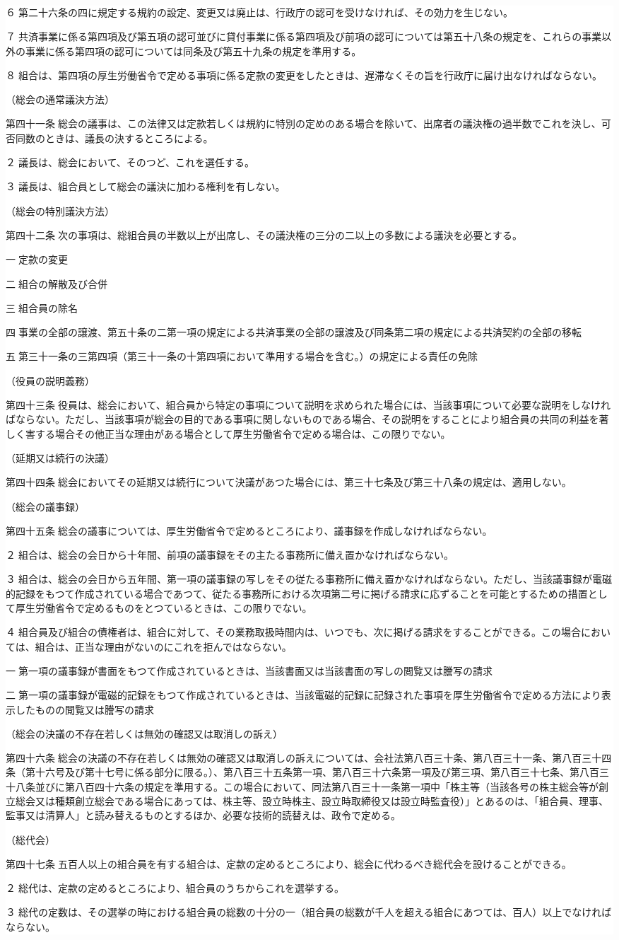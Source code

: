 ６ 第二十六条の四に規定する規約の設定、変更又は廃止は、行政庁の認可を受けなければ、その効力を生じない。

７ 共済事業に係る第四項及び第五項の認可並びに貸付事業に係る第四項及び前項の認可については第五十八条の規定を、これらの事業以外の事業に係る第四項の認可については同条及び第五十九条の規定を準用する。

８ 組合は、第四項の厚生労働省令で定める事項に係る定款の変更をしたときは、遅滞なくその旨を行政庁に届け出なければならない。

（総会の通常議決方法）

第四十一条 総会の議事は、この法律又は定款若しくは規約に特別の定めのある場合を除いて、出席者の議決権の過半数でこれを決し、可否同数のときは、議長の決するところによる。

２ 議長は、総会において、そのつど、これを選任する。

３ 議長は、組合員として総会の議決に加わる権利を有しない。

（総会の特別議決方法）

第四十二条 次の事項は、総組合員の半数以上が出席し、その議決権の三分の二以上の多数による議決を必要とする。

一 定款の変更

二 組合の解散及び合併

三 組合員の除名

四 事業の全部の譲渡、第五十条の二第一項の規定による共済事業の全部の譲渡及び同条第二項の規定による共済契約の全部の移転

五 第三十一条の三第四項（第三十一条の十第四項において準用する場合を含む。）の規定による責任の免除

（役員の説明義務）

第四十三条 役員は、総会において、組合員から特定の事項について説明を求められた場合には、当該事項について必要な説明をしなければならない。ただし、当該事項が総会の目的である事項に関しないものである場合、その説明をすることにより組合員の共同の利益を著しく害する場合その他正当な理由がある場合として厚生労働省令で定める場合は、この限りでない。

（延期又は続行の決議）

第四十四条 総会においてその延期又は続行について決議があつた場合には、第三十七条及び第三十八条の規定は、適用しない。

（総会の議事録）

第四十五条 総会の議事については、厚生労働省令で定めるところにより、議事録を作成しなければならない。

２ 組合は、総会の会日から十年間、前項の議事録をその主たる事務所に備え置かなければならない。

３ 組合は、総会の会日から五年間、第一項の議事録の写しをその従たる事務所に備え置かなければならない。ただし、当該議事録が電磁的記録をもつて作成されている場合であつて、従たる事務所における次項第二号に掲げる請求に応ずることを可能とするための措置として厚生労働省令で定めるものをとつているときは、この限りでない。

４ 組合員及び組合の債権者は、組合に対して、その業務取扱時間内は、いつでも、次に掲げる請求をすることができる。この場合においては、組合は、正当な理由がないのにこれを拒んではならない。

一 第一項の議事録が書面をもつて作成されているときは、当該書面又は当該書面の写しの閲覧又は謄写の請求

二 第一項の議事録が電磁的記録をもつて作成されているときは、当該電磁的記録に記録された事項を厚生労働省令で定める方法により表示したものの閲覧又は謄写の請求

（総会の決議の不存在若しくは無効の確認又は取消しの訴え）

第四十六条 総会の決議の不存在若しくは無効の確認又は取消しの訴えについては、会社法第八百三十条、第八百三十一条、第八百三十四条（第十六号及び第十七号に係る部分に限る。）、第八百三十五条第一項、第八百三十六条第一項及び第三項、第八百三十七条、第八百三十八条並びに第八百四十六条の規定を準用する。この場合において、同法第八百三十一条第一項中「株主等（当該各号の株主総会等が創立総会又は種類創立総会である場合にあっては、株主等、設立時株主、設立時取締役又は設立時監査役）」とあるのは、「組合員、理事、監事又は清算人」と読み替えるものとするほか、必要な技術的読替えは、政令で定める。

（総代会）

第四十七条 五百人以上の組合員を有する組合は、定款の定めるところにより、総会に代わるべき総代会を設けることができる。

２ 総代は、定款の定めるところにより、組合員のうちからこれを選挙する。

３ 総代の定数は、その選挙の時における組合員の総数の十分の一（組合員の総数が千人を超える組合にあつては、百人）以上でなければならない。
